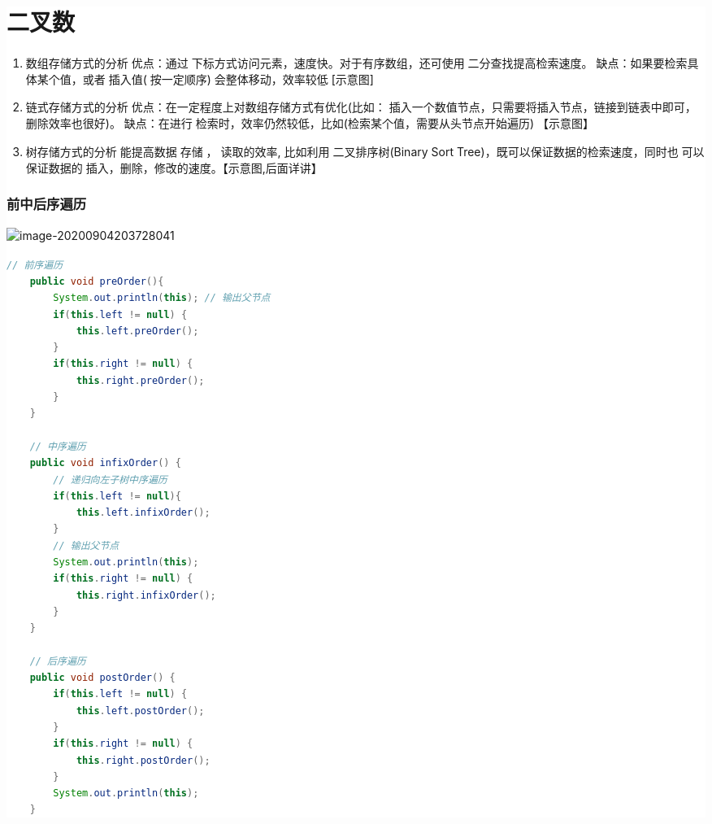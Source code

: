 

# 二叉数

1) 数组存储方式的分析
优点：通过 下标方式访问元素，速度快。对于有序数组，还可使用 二分查找提高检索速度。
缺点：如果要检索具体某个值，或者 插入值( 按一定顺序) 会整体移动，效率较低 [示意图]

2) 链式存储方式的分析
优点：在一定程度上对数组存储方式有优化(比如： 插入一个数值节点，只需要将插入节点，链接到链表中即可，
删除效率也很好)。
缺点：在进行 检索时，效率仍然较低，比如(检索某个值，需要从头节点开始遍历) 【示意图】

3)  树存储方式的分析
能提高数据 存储 ， 读取的效率, 比如利用  二叉排序树(Binary Sort Tree)，既可以保证数据的检索速度，同时也
可以保证数据的 插入，删除，修改的速度。【示意图,后面详讲】

### 前中后序遍历

![image-20200904203728041](../../../../Software/Typora/Picture/image-20200904203728041.png)

```java
// 前序遍历
	public void preOrder(){
		System.out.println(this); // 输出父节点
		if(this.left != null) {
			this.left.preOrder();
		}
		if(this.right != null) {
			this.right.preOrder();
		}
	}
	
	// 中序遍历
	public void infixOrder() {
		// 递归向左子树中序遍历
		if(this.left != null){
			this.left.infixOrder();
		}
		// 输出父节点
		System.out.println(this);
		if(this.right != null) {
			this.right.infixOrder();
		}
	}
	
	// 后序遍历
	public void postOrder() {
		if(this.left != null) {
			this.left.postOrder();
		}
		if(this.right != null) {
			this.right.postOrder();
		}
		System.out.println(this);
	}
```
